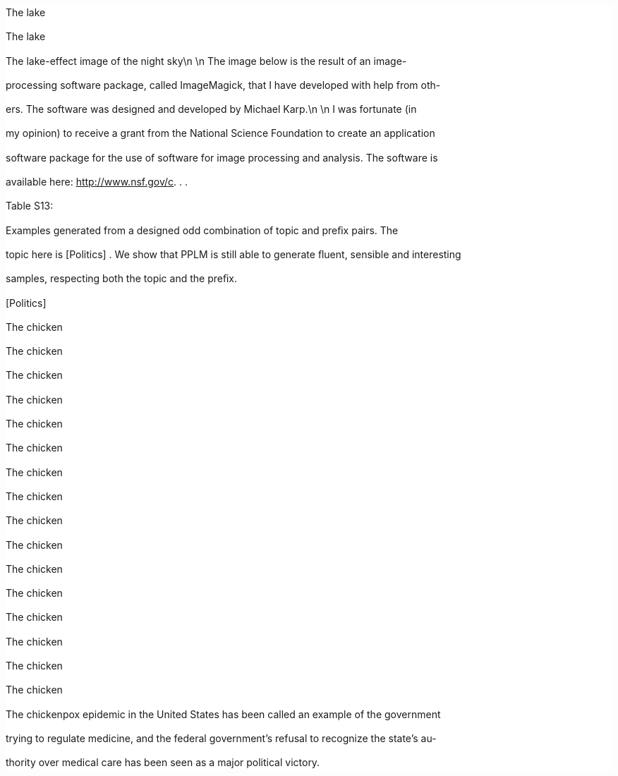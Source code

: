The lake

The lake

The lake-effect image of the night sky\n \n The image below is the result of an image-

processing software package, called ImageMagick, that I have developed with help from oth-

ers. The software was designed and developed by Michael Karp.\n \n I was fortunate (in

my opinion) to receive a grant from the National Science Foundation to create an application

software package for the use of software for image processing and analysis. The software is

available here: http://www.nsf.gov/c. . .

Table S13:

Examples generated from a designed odd combination of topic and preﬁx pairs. The

topic here is [Politics] . We show that PPLM is still able to generate ﬂuent, sensible and interesting

samples, respecting both the topic and the preﬁx.

[Politics]

The chicken

The chicken

The chicken

The chicken

The chicken

The chicken

The chicken

The chicken

The chicken

The chicken

The chicken

The chicken

The chicken

The chicken

The chicken

The chicken

The chickenpox epidemic in the United States has been called an example of the government

trying to regulate medicine, and the federal government’s refusal to recognize the state’s au-

thority over medical care has been seen as a major political victory.
